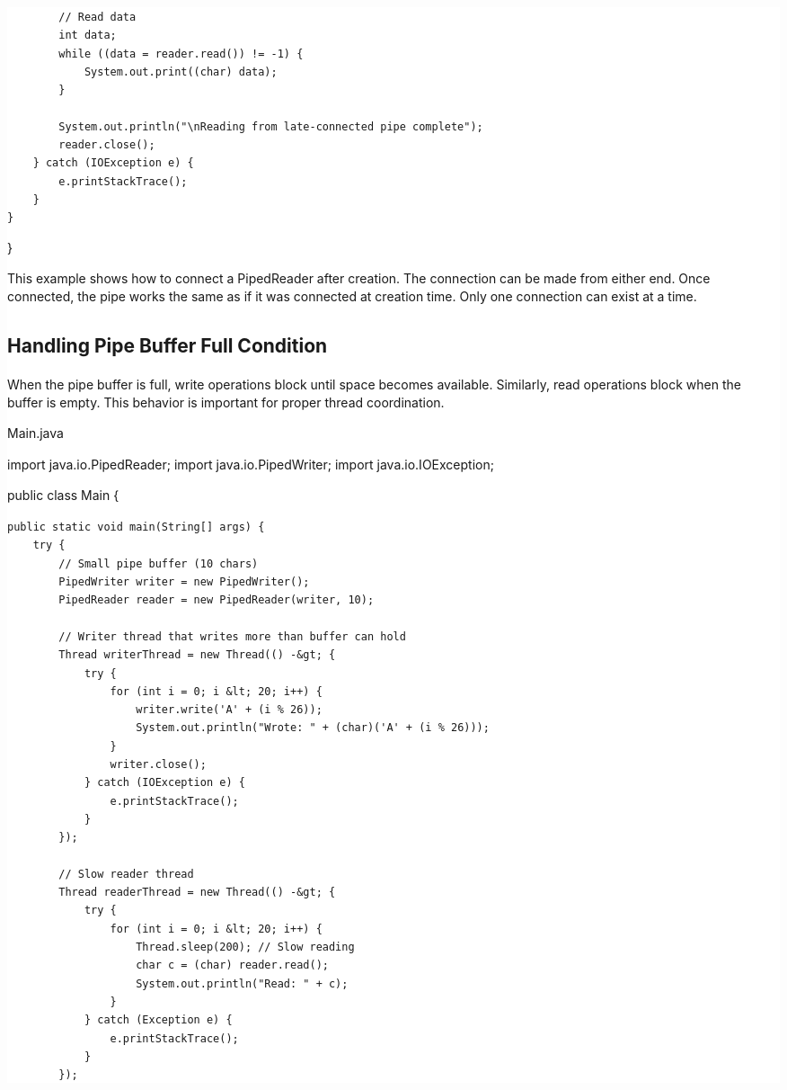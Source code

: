             // Read data
            int data;
            while ((data = reader.read()) != -1) {
                System.out.print((char) data);
            }
            
            System.out.println("\nReading from late-connected pipe complete");
            reader.close();
        } catch (IOException e) {
            e.printStackTrace();
        }
    }
}

This example shows how to connect a PipedReader after creation. The
connection can be made from either end. Once connected, the pipe works the same
as if it was connected at creation time. Only one connection can exist at a time.

## Handling Pipe Buffer Full Condition

When the pipe buffer is full, write operations block until space becomes
available. Similarly, read operations block when the buffer is empty. This
behavior is important for proper thread coordination.

Main.java
  

import java.io.PipedReader;
import java.io.PipedWriter;
import java.io.IOException;

public class Main {

    public static void main(String[] args) {
        try {
            // Small pipe buffer (10 chars)
            PipedWriter writer = new PipedWriter();
            PipedReader reader = new PipedReader(writer, 10);
            
            // Writer thread that writes more than buffer can hold
            Thread writerThread = new Thread(() -&gt; {
                try {
                    for (int i = 0; i &lt; 20; i++) {
                        writer.write('A' + (i % 26));
                        System.out.println("Wrote: " + (char)('A' + (i % 26)));
                    }
                    writer.close();
                } catch (IOException e) {
                    e.printStackTrace();
                }
            });
            
            // Slow reader thread
            Thread readerThread = new Thread(() -&gt; {
                try {
                    for (int i = 0; i &lt; 20; i++) {
                        Thread.sleep(200); // Slow reading
                        char c = (char) reader.read();
                        System.out.println("Read: " + c);
                    }
                } catch (Exception e) {
                    e.printStackTrace();
                }
            });
            